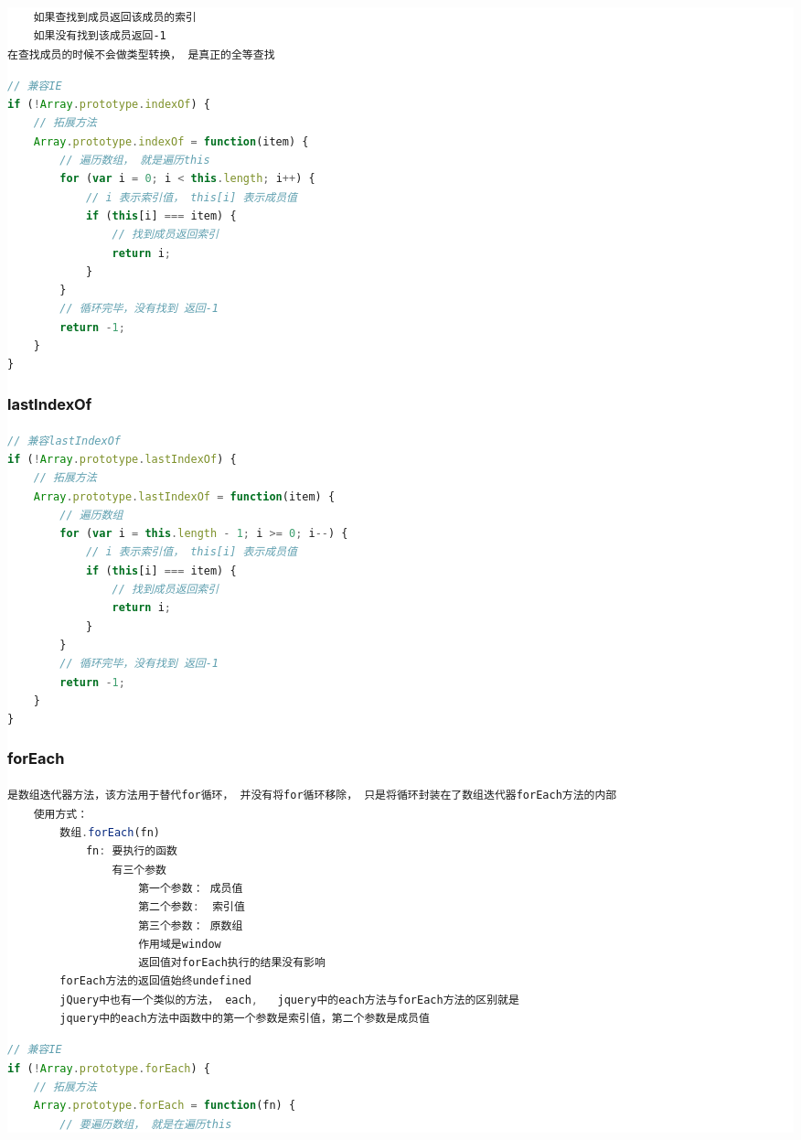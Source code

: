 ```text
    如果查找到成员返回该成员的索引
    如果没有找到该成员返回-1
在查找成员的时候不会做类型转换， 是真正的全等查找
```
```js
// 兼容IE
if (!Array.prototype.indexOf) {
	// 拓展方法
	Array.prototype.indexOf = function(item) {
		// 遍历数组， 就是遍历this
		for (var i = 0; i < this.length; i++) {
			// i 表示索引值， this[i] 表示成员值
			if (this[i] === item) {
				// 找到成员返回索引
				return i;
			}
		}
		// 循环完毕，没有找到 返回-1
		return -1;
	}
}
```
### lastIndexOf
```js
// 兼容lastIndexOf
if (!Array.prototype.lastIndexOf) {
	// 拓展方法
	Array.prototype.lastIndexOf = function(item) {
		// 遍历数组
		for (var i = this.length - 1; i >= 0; i--) {
			// i 表示索引值， this[i] 表示成员值
			if (this[i] === item) {
				// 找到成员返回索引
				return i;
			}
		}
		// 循环完毕，没有找到 返回-1
		return -1;
	}
}
```
### forEach
```js
是数组迭代器方法，该方法用于替代for循环， 并没有将for循环移除， 只是将循环封装在了数组迭代器forEach方法的内部
	使用方式：
        数组.forEach(fn)
            fn: 要执行的函数
                有三个参数
                    第一个参数： 成员值
                    第二个参数:  索引值
                    第三个参数： 原数组
                    作用域是window
                    返回值对forEach执行的结果没有影响
        forEach方法的返回值始终undefined
        jQuery中也有一个类似的方法， each,   jquery中的each方法与forEach方法的区别就是
        jquery中的each方法中函数中的第一个参数是索引值，第二个参数是成员值
```
```js
// 兼容IE
if (!Array.prototype.forEach) {
	// 拓展方法
	Array.prototype.forEach = function(fn) {
		// 要遍历数组， 就是在遍历this
```